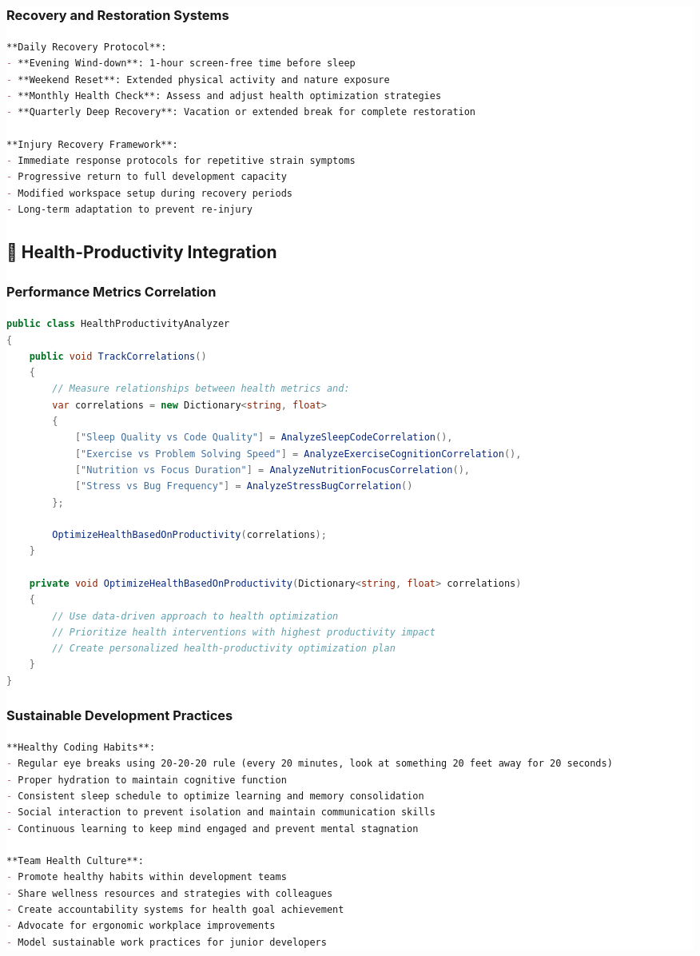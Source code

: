### Recovery and Restoration Systems
```markdown
**Daily Recovery Protocol**:
- **Evening Wind-down**: 1-hour screen-free time before sleep
- **Weekend Reset**: Extended physical activity and nature exposure
- **Monthly Health Check**: Assess and adjust health optimization strategies
- **Quarterly Deep Recovery**: Vacation or extended break for complete restoration

**Injury Recovery Framework**:
- Immediate response protocols for repetitive strain symptoms
- Progressive return to full development capacity
- Modified workspace setup during recovery periods
- Long-term adaptation to prevent re-injury
```

## 🎯 Health-Productivity Integration

### Performance Metrics Correlation
```csharp
public class HealthProductivityAnalyzer
{
    public void TrackCorrelations()
    {
        // Measure relationships between health metrics and:
        var correlations = new Dictionary<string, float>
        {
            ["Sleep Quality vs Code Quality"] = AnalyzeSleepCodeCorrelation(),
            ["Exercise vs Problem Solving Speed"] = AnalyzeExerciseCognitionCorrelation(),
            ["Nutrition vs Focus Duration"] = AnalyzeNutritionFocusCorrelation(),
            ["Stress vs Bug Frequency"] = AnalyzeStressBugCorrelation()
        };
        
        OptimizeHealthBasedOnProductivity(correlations);
    }
    
    private void OptimizeHealthBasedOnProductivity(Dictionary<string, float> correlations)
    {
        // Use data-driven approach to health optimization
        // Prioritize health interventions with highest productivity impact
        // Create personalized health-productivity optimization plan
    }
}
```

### Sustainable Development Practices
```markdown
**Healthy Coding Habits**:
- Regular eye breaks using 20-20-20 rule (every 20 minutes, look at something 20 feet away for 20 seconds)
- Proper hydration to maintain cognitive function
- Consistent sleep schedule to optimize learning and memory consolidation
- Social interaction to prevent isolation and maintain communication skills
- Continuous learning to keep mind engaged and prevent mental stagnation

**Team Health Culture**:
- Promote healthy habits within development teams
- Share wellness resources and strategies with colleagues
- Create accountability systems for health goal achievement
- Advocate for ergonomic workplace improvements
- Model sustainable work practices for junior developers
```
